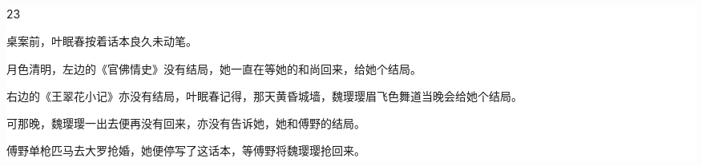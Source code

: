 
23


桌案前，叶眠春按着话本良久未动笔。


月色清明，左边的《官佛情史》没有结局，她一直在等她的和尚回来，给她个结局。


右边的《王翠花小记》亦没有结局，叶眠春记得，那天黄昏城墙，魏璎璎眉飞色舞道当晚会给她个结局。


可那晚，魏璎璎一出去便再没有回来，亦没有告诉她，她和傅野的结局。


傅野单枪匹马去大罗抢婚，她便停写了这话本，等傅野将魏璎璎抢回来。


